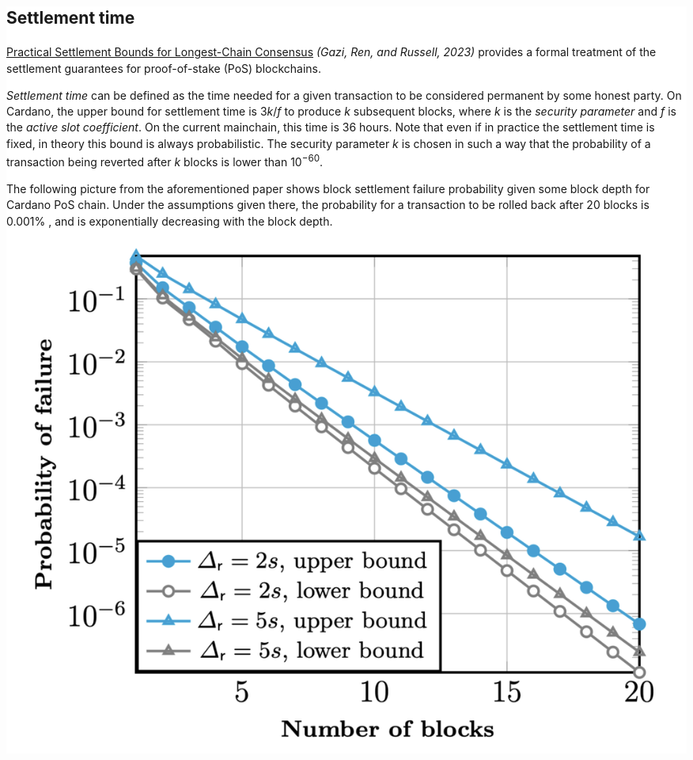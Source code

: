 ## Settlement time

[Practical Settlement Bounds for Longest-Chain Consensus](https://eprint.iacr.org/2022/1571.pdf) _(Gazi, Ren, and Russell, 2023)_ provides a formal treatment of the settlement guarantees for proof-of-stake (PoS) blockchains.

_Settlement time_ can be defined as the time needed for a given transaction to be considered permanent by some honest party. On Cardano, the upper bound for settlement time is $3k / f$ to produce $k$ subsequent blocks, where $k$ is the _security parameter_ and $f$ is the _active slot coefficient_. On the current mainchain, this time is 36 hours. Note that even if in practice the settlement time is fixed, in theory this bound is always probabilistic. The security parameter $k$ is chosen in such a way that the probability of a transaction being reverted after $k$ blocks is lower than $10^{-60}$.

The following picture from the aforementioned paper shows block settlement failure probability given some block depth for Cardano PoS chain. Under the assumptions given there, the probability for a transaction to be rolled back after 20 blocks is 0.001% , and is exponentially decreasing with the block depth.

![Settlement failure probability / depth for 10% adversary](../diagrams/settlement-failure-probability.png)
